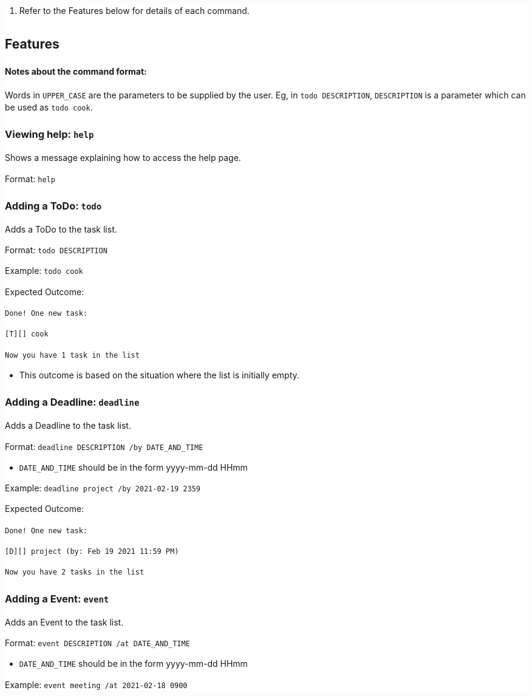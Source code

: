 1. Refer to the Features below for details of each command. 


## Features 

#### Notes about the command format: 
Words in `UPPER_CASE` are the parameters to be supplied by the user.
Eg, in `todo DESCRIPTION`, `DESCRIPTION` is a parameter which can be used as `todo cook`.

### Viewing help: `help`

Shows a message explaining how to access the help page.

Format: `help`

### Adding a ToDo: `todo`

Adds a ToDo to the task list.

Format: `todo DESCRIPTION`

Example: `todo cook`

Expected Outcome: 

`Done! One new task: `

`[T][] cook`

`Now you have 1 task in the list`

* This outcome is based on the situation where the list is initially empty.

### Adding a Deadline: `deadline`

Adds a Deadline to the task list. 

Format: `deadline DESCRIPTION /by DATE_AND_TIME`
* `DATE_AND_TIME` should be in the form yyyy-mm-dd HHmm

Example: `deadline project /by 2021-02-19 2359`

Expected Outcome:

`Done! One new task: `

`[D][] project (by: Feb 19 2021 11:59 PM)`

`Now you have 2 tasks in the list`


### Adding a Event: `event`

Adds an Event to the task list.

Format: `event DESCRIPTION /at DATE_AND_TIME`
* `DATE_AND_TIME` should be in the form yyyy-mm-dd HHmm

Example: `event meeting /at 2021-02-18 0900`
